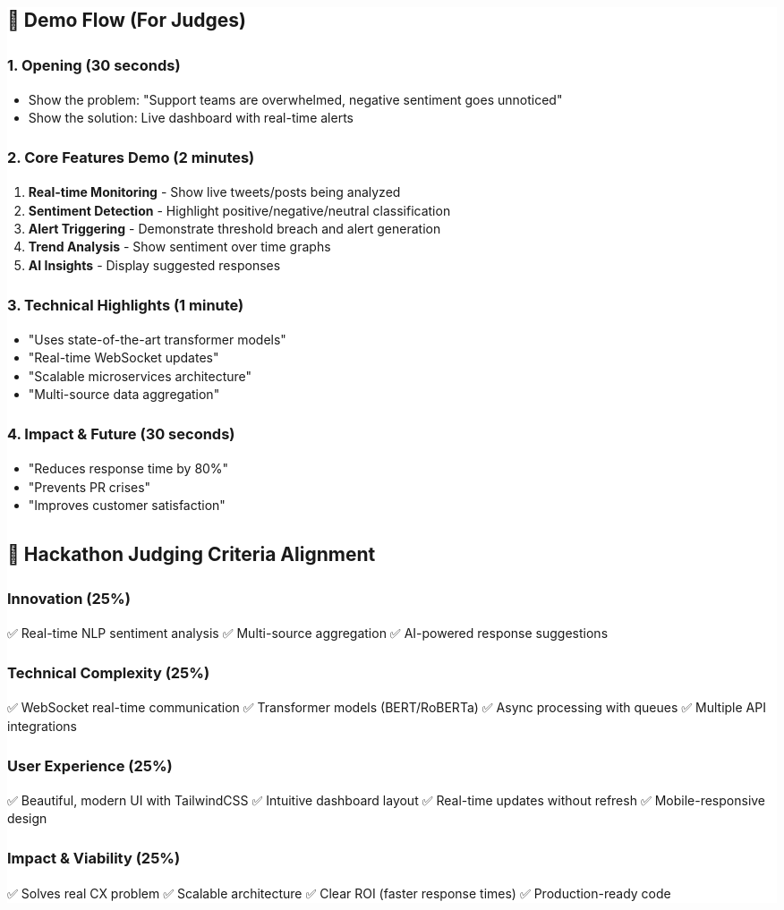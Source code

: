 ## 🎨 Demo Flow (For Judges)

### 1. Opening (30 seconds)
- Show the problem: "Support teams are overwhelmed, negative sentiment goes unnoticed"
- Show the solution: Live dashboard with real-time alerts

### 2. Core Features Demo (2 minutes)
1. **Real-time Monitoring** - Show live tweets/posts being analyzed
2. **Sentiment Detection** - Highlight positive/negative/neutral classification
3. **Alert Triggering** - Demonstrate threshold breach and alert generation
4. **Trend Analysis** - Show sentiment over time graphs
5. **AI Insights** - Display suggested responses

### 3. Technical Highlights (1 minute)
- "Uses state-of-the-art transformer models"
- "Real-time WebSocket updates"
- "Scalable microservices architecture"
- "Multi-source data aggregation"

### 4. Impact & Future (30 seconds)
- "Reduces response time by 80%"
- "Prevents PR crises"
- "Improves customer satisfaction"

## 🎯 Hackathon Judging Criteria Alignment

### Innovation (25%)
✅ Real-time NLP sentiment analysis
✅ Multi-source aggregation
✅ AI-powered response suggestions

### Technical Complexity (25%)
✅ WebSocket real-time communication
✅ Transformer models (BERT/RoBERTa)
✅ Async processing with queues
✅ Multiple API integrations

### User Experience (25%)
✅ Beautiful, modern UI with TailwindCSS
✅ Intuitive dashboard layout
✅ Real-time updates without refresh
✅ Mobile-responsive design

### Impact & Viability (25%)
✅ Solves real CX problem
✅ Scalable architecture
✅ Clear ROI (faster response times)
✅ Production-ready code
